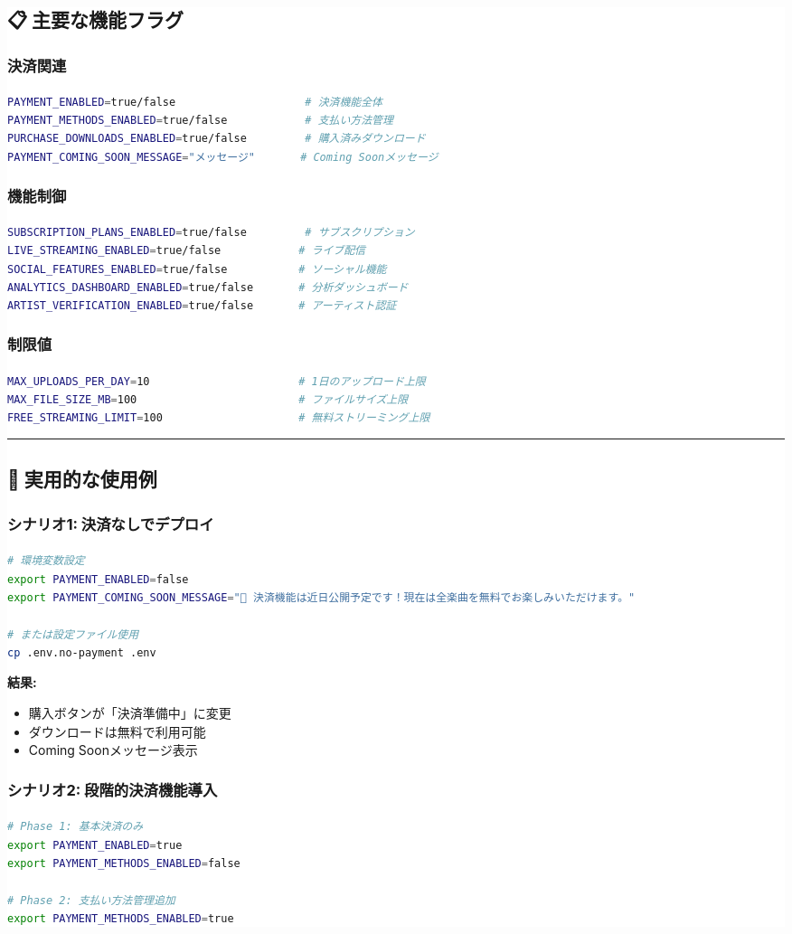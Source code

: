 
## 📋 主要な機能フラグ

### **決済関連**
```bash
PAYMENT_ENABLED=true/false                    # 決済機能全体
PAYMENT_METHODS_ENABLED=true/false            # 支払い方法管理
PURCHASE_DOWNLOADS_ENABLED=true/false         # 購入済みダウンロード
PAYMENT_COMING_SOON_MESSAGE="メッセージ"       # Coming Soonメッセージ
```

### **機能制御**
```bash
SUBSCRIPTION_PLANS_ENABLED=true/false         # サブスクリプション
LIVE_STREAMING_ENABLED=true/false            # ライブ配信
SOCIAL_FEATURES_ENABLED=true/false           # ソーシャル機能
ANALYTICS_DASHBOARD_ENABLED=true/false       # 分析ダッシュボード
ARTIST_VERIFICATION_ENABLED=true/false       # アーティスト認証
```

### **制限値**
```bash
MAX_UPLOADS_PER_DAY=10                       # 1日のアップロード上限
MAX_FILE_SIZE_MB=100                         # ファイルサイズ上限
FREE_STREAMING_LIMIT=100                     # 無料ストリーミング上限
```

---

## 🚀 実用的な使用例

### **シナリオ1: 決済なしでデプロイ**

```bash
# 環境変数設定
export PAYMENT_ENABLED=false
export PAYMENT_COMING_SOON_MESSAGE="🎵 決済機能は近日公開予定です！現在は全楽曲を無料でお楽しみいただけます。"

# または設定ファイル使用
cp .env.no-payment .env
```

**結果:**
- 購入ボタンが「決済準備中」に変更
- ダウンロードは無料で利用可能
- Coming Soonメッセージ表示

### **シナリオ2: 段階的決済機能導入**

```bash
# Phase 1: 基本決済のみ
export PAYMENT_ENABLED=true
export PAYMENT_METHODS_ENABLED=false

# Phase 2: 支払い方法管理追加
export PAYMENT_METHODS_ENABLED=true
```
